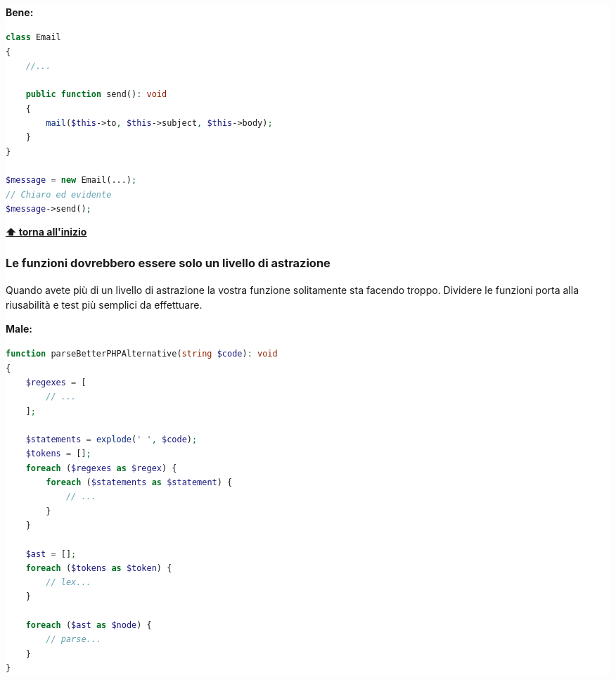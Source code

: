 **Bene:**

```php
class Email
{
    //...

    public function send(): void
    {
        mail($this->to, $this->subject, $this->body);
    }
}

$message = new Email(...);
// Chiaro ed evidente
$message->send();
```

**[⬆ torna all'inizio](#table-of-contents)**

### Le funzioni dovrebbero essere solo un livello di astrazione

Quando avete più di un livello di astrazione la vostra funzione solitamente sta facendo troppo. Dividere le funzioni porta alla riusabilità e test più semplici da effettuare.

**Male:**

```php
function parseBetterPHPAlternative(string $code): void
{
    $regexes = [
        // ...
    ];

    $statements = explode(' ', $code);
    $tokens = [];
    foreach ($regexes as $regex) {
        foreach ($statements as $statement) {
            // ...
        }
    }

    $ast = [];
    foreach ($tokens as $token) {
        // lex...
    }

    foreach ($ast as $node) {
        // parse...
    }
}
```
